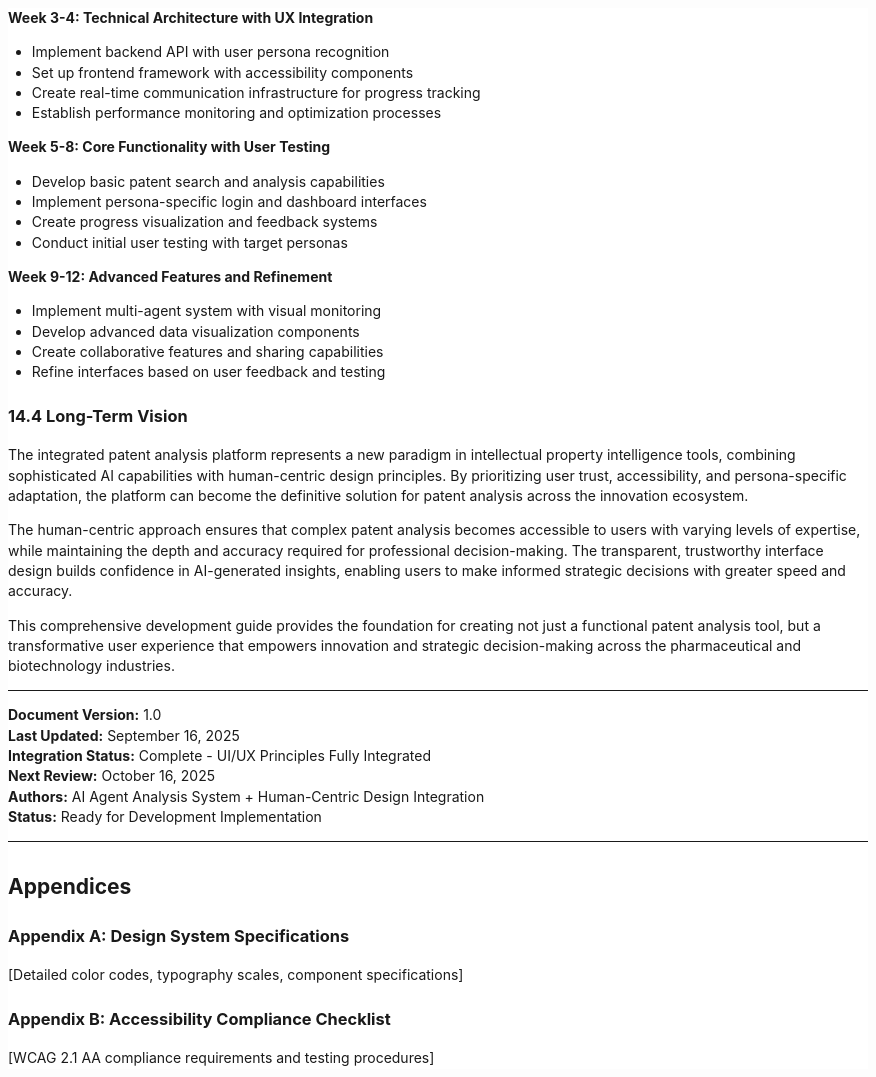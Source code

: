 **Week 3-4: Technical Architecture with UX Integration**
- Implement backend API with user persona recognition
- Set up frontend framework with accessibility components
- Create real-time communication infrastructure for progress tracking
- Establish performance monitoring and optimization processes

**Week 5-8: Core Functionality with User Testing**
- Develop basic patent search and analysis capabilities
- Implement persona-specific login and dashboard interfaces
- Create progress visualization and feedback systems
- Conduct initial user testing with target personas

**Week 9-12: Advanced Features and Refinement**
- Implement multi-agent system with visual monitoring
- Develop advanced data visualization components
- Create collaborative features and sharing capabilities
- Refine interfaces based on user feedback and testing

### 14.4 Long-Term Vision

The integrated patent analysis platform represents a new paradigm in intellectual property intelligence tools, combining sophisticated AI capabilities with human-centric design principles. By prioritizing user trust, accessibility, and persona-specific adaptation, the platform can become the definitive solution for patent analysis across the innovation ecosystem.

The human-centric approach ensures that complex patent analysis becomes accessible to users with varying levels of expertise, while maintaining the depth and accuracy required for professional decision-making. The transparent, trustworthy interface design builds confidence in AI-generated insights, enabling users to make informed strategic decisions with greater speed and accuracy.

This comprehensive development guide provides the foundation for creating not just a functional patent analysis tool, but a transformative user experience that empowers innovation and strategic decision-making across the pharmaceutical and biotechnology industries.

---

**Document Version:** 1.0  
**Last Updated:** September 16, 2025  
**Integration Status:** Complete - UI/UX Principles Fully Integrated  
**Next Review:** October 16, 2025  
**Authors:** AI Agent Analysis System + Human-Centric Design Integration  
**Status:** Ready for Development Implementation

---

## Appendices

### Appendix A: Design System Specifications
[Detailed color codes, typography scales, component specifications]

### Appendix B: Accessibility Compliance Checklist
[WCAG 2.1 AA compliance requirements and testing procedures]
